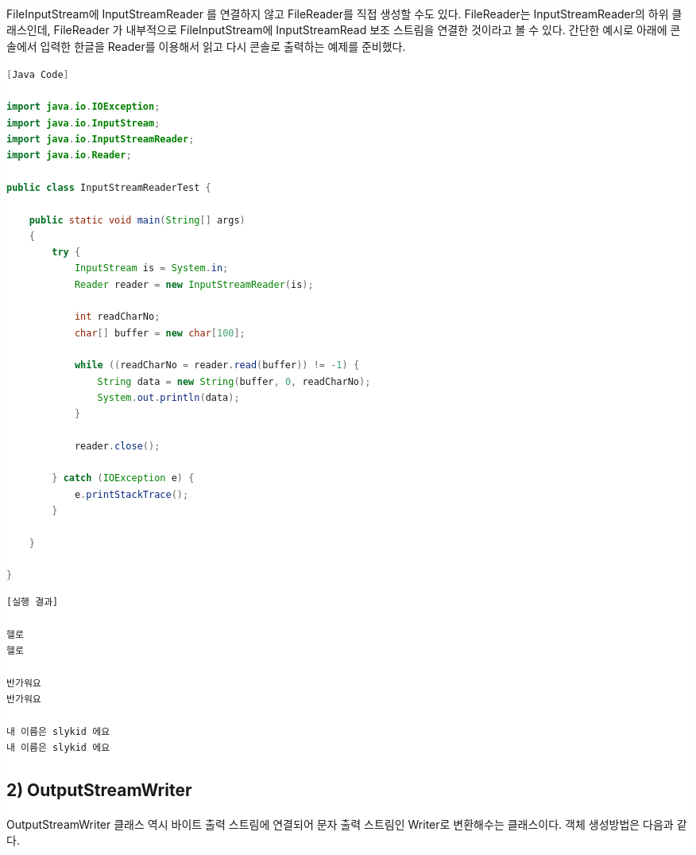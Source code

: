 FileInputStream에 InputStreamReader 를 연결하지 않고 FileReader를 직접 생성할 수도 있다. FileReader는 InputStreamReader의 하위 클래스인데, FileReader 가 내부적으로 FileInputStream에 InputStreamRead 보조 스트림을 연결한 것이라고 볼 수 있다. 간단한 예시로 아래에 콘솔에서 입력한 한글을 Reader를 이용해서 읽고 다시 콘솔로 출력하는 예제를 준비했다.<br>

```java
[Java Code]

import java.io.IOException;
import java.io.InputStream;
import java.io.InputStreamReader;
import java.io.Reader;

public class InputStreamReaderTest {

    public static void main(String[] args)
    {
        try {
            InputStream is = System.in;
            Reader reader = new InputStreamReader(is);

            int readCharNo;
            char[] buffer = new char[100];

            while ((readCharNo = reader.read(buffer)) != -1) {
                String data = new String(buffer, 0, readCharNo);
                System.out.println(data);
            }

            reader.close();
            
        } catch (IOException e) {
            e.printStackTrace();
        }

    }

}
```

```text
[실행 결과]

헬로
헬로

반가워요
반가워요

내 이름은 slykid 에요
내 이름은 slykid 에요
```

## 2) OutputStreamWriter
OutputStreamWriter 클래스 역시 바이트 출력 스트림에 연결되어 문자 출력 스트림인 Writer로 변환해수는 클래스이다. 객체 생성방법은 다음과 같다.<br>
